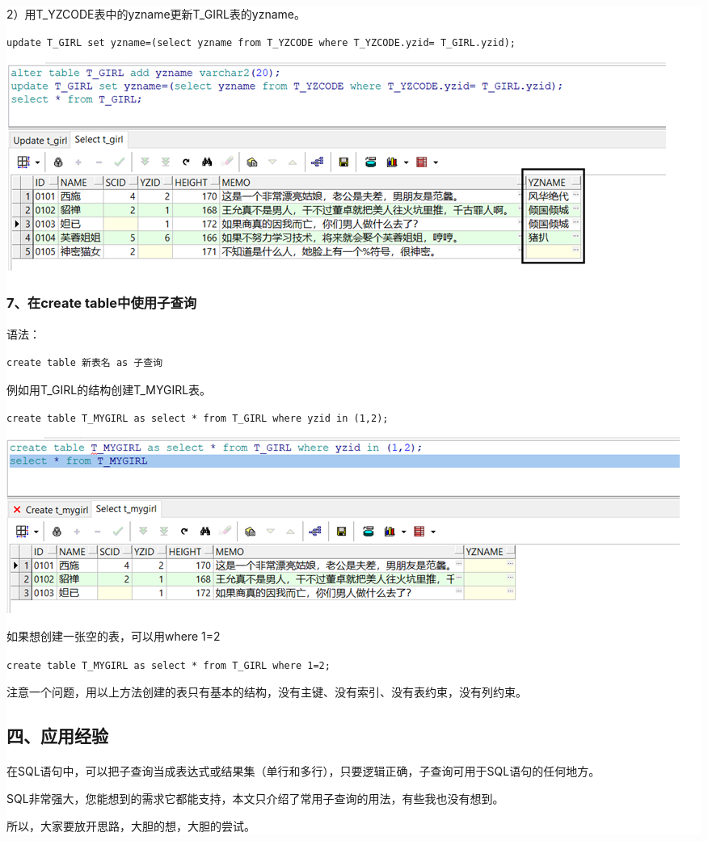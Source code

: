 2）用T_YZCODE表中的yzname更新T_GIRL表的yzname。

`update T_GIRL set yzname=(select yzname from T_YZCODE where T_YZCODE.yzid= T_GIRL.yzid);`

![](./image/24.10.png)

### 7、在create table中使用子查询

语法：

`create table 新表名 as 子查询`

例如用T_GIRL的结构创建T_MYGIRL表。

`create table T_MYGIRL as select * from T_GIRL where yzid in (1,2);`

![](./image/24.11.png)

如果想创建一张空的表，可以用where 1=2

`create table T_MYGIRL as select * from T_GIRL where 1=2;`

注意一个问题，用以上方法创建的表只有基本的结构，没有主键、没有索引、没有表约束，没有列约束。

## 四、应用经验

在SQL语句中，可以把子查询当成表达式或结果集（单行和多行），只要逻辑正确，子查询可用于SQL语句的任何地方。

SQL非常强大，您能想到的需求它都能支持，本文只介绍了常用子查询的用法，有些我也没有想到。

所以，大家要放开思路，大胆的想，大胆的尝试。
